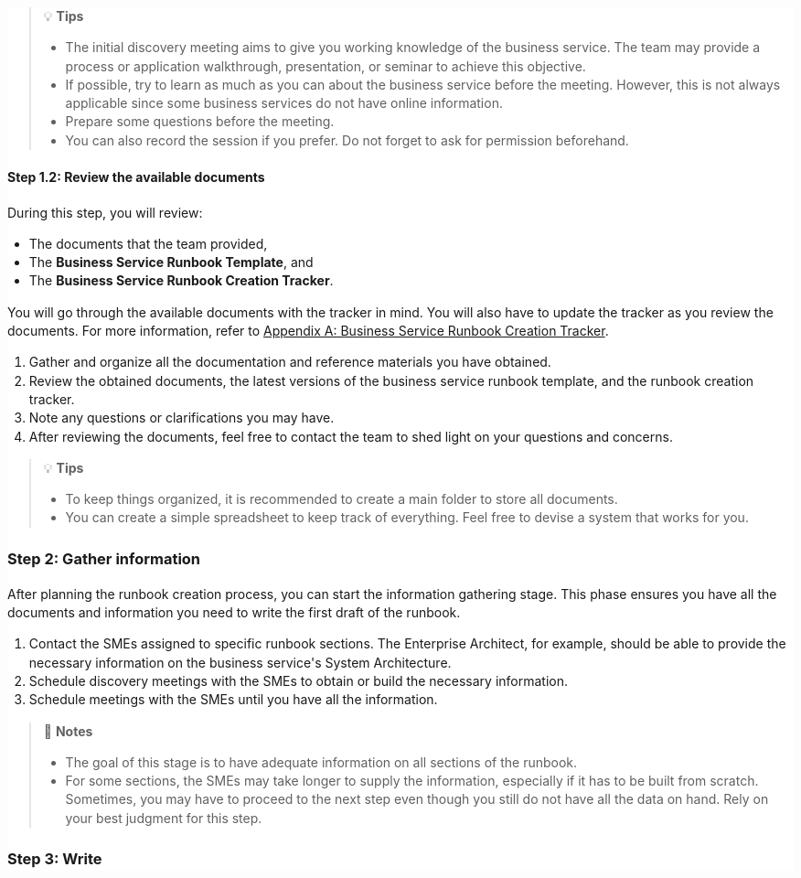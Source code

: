 >  💡 **Tips**
>
> - The initial discovery meeting aims to give you working knowledge of the business service. The team may provide a process or application walkthrough, presentation, or seminar to achieve this objective.
> - If possible, try to learn as much as you can about the business service before the meeting. However, this is not always applicable since some business services do not have online information.
> - Prepare some questions before the meeting.
> - You can also record the session if you prefer. Do not forget to ask for permission beforehand.

#### Step 1.2: Review the available documents

During this step, you will review:
- The documents that the team provided,
- The **Business Service Runbook Template**, and
- The **Business Service Runbook Creation Tracker**. 

You will go through the available documents with the tracker in mind. You will also have to update the tracker as you review the documents. For more information, refer to [Appendix A: Business Service Runbook Creation Tracker](#appendix-a-business-service-runbook-creation-tracker).

1. Gather and organize all the documentation and reference materials you have obtained. 
2. Review the obtained documents, the latest versions of the business service runbook template, and the runbook creation tracker.
3. Note any questions or clarifications you may have.
4. After reviewing the documents, feel free to contact the team to shed light on your questions and concerns.

>  💡 **Tips**
> 
>  - To keep things organized, it is recommended to create a main folder to store all documents. 
> - You can create a simple spreadsheet to keep track of everything. Feel free to devise a system that works for you.

### Step 2: Gather information

After planning the runbook creation process, you can start the information gathering stage. This phase ensures you have all the documents and information you need to write the first draft of the runbook.

1. Contact the SMEs assigned to specific runbook sections. The Enterprise Architect, for example, should be able to provide the necessary information on the business service's System Architecture.
2. Schedule discovery meetings with the SMEs to obtain or build the necessary information.
3. Schedule meetings with the SMEs until you have all the information.

> 📝 **Notes**
> 
> - The goal of this stage is to have adequate information on all sections of the runbook.
> - For some sections, the SMEs may take longer to supply the information, especially if it has to be built from scratch. Sometimes, you may have to proceed to the next step even though you still do not have all the data on hand. Rely on your best judgment for this step.

### Step 3: Write
